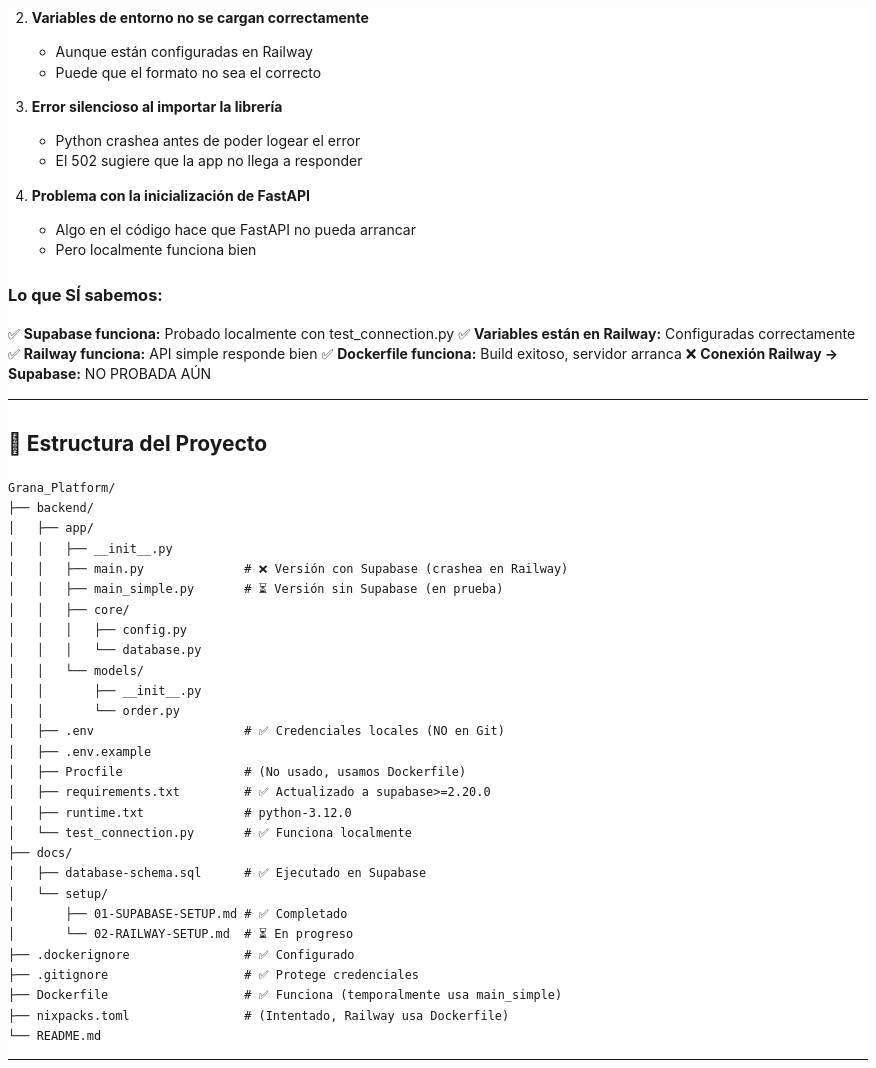 2. **Variables de entorno no se cargan correctamente**
   - Aunque están configuradas en Railway
   - Puede que el formato no sea el correcto

3. **Error silencioso al importar la librería**
   - Python crashea antes de poder logear el error
   - El 502 sugiere que la app no llega a responder

4. **Problema con la inicialización de FastAPI**
   - Algo en el código hace que FastAPI no pueda arrancar
   - Pero localmente funciona bien

### Lo que SÍ sabemos:

✅ **Supabase funciona:** Probado localmente con test_connection.py
✅ **Variables están en Railway:** Configuradas correctamente
✅ **Railway funciona:** API simple responde bien
✅ **Dockerfile funciona:** Build exitoso, servidor arranca
❌ **Conexión Railway → Supabase:** NO PROBADA AÚN

---

## 📁 Estructura del Proyecto

```
Grana_Platform/
├── backend/
│   ├── app/
│   │   ├── __init__.py
│   │   ├── main.py              # ❌ Versión con Supabase (crashea en Railway)
│   │   ├── main_simple.py       # ⏳ Versión sin Supabase (en prueba)
│   │   ├── core/
│   │   │   ├── config.py
│   │   │   └── database.py
│   │   └── models/
│   │       ├── __init__.py
│   │       └── order.py
│   ├── .env                     # ✅ Credenciales locales (NO en Git)
│   ├── .env.example
│   ├── Procfile                 # (No usado, usamos Dockerfile)
│   ├── requirements.txt         # ✅ Actualizado a supabase>=2.20.0
│   ├── runtime.txt              # python-3.12.0
│   └── test_connection.py       # ✅ Funciona localmente
├── docs/
│   ├── database-schema.sql      # ✅ Ejecutado en Supabase
│   └── setup/
│       ├── 01-SUPABASE-SETUP.md # ✅ Completado
│       └── 02-RAILWAY-SETUP.md  # ⏳ En progreso
├── .dockerignore                # ✅ Configurado
├── .gitignore                   # ✅ Protege credenciales
├── Dockerfile                   # ✅ Funciona (temporalmente usa main_simple)
├── nixpacks.toml                # (Intentado, Railway usa Dockerfile)
└── README.md
```

---
